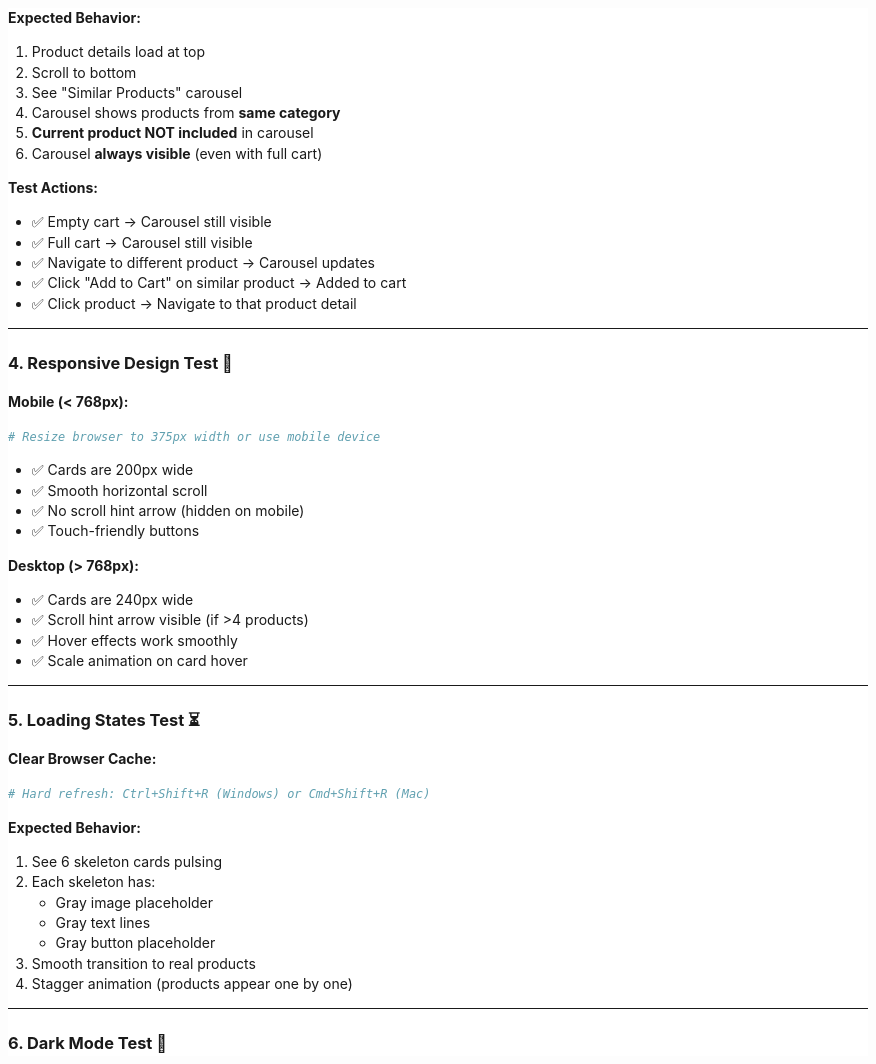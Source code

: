 **Expected Behavior:**
1. Product details load at top
2. Scroll to bottom
3. See "Similar Products" carousel
4. Carousel shows products from **same category**
5. **Current product NOT included** in carousel
6. Carousel **always visible** (even with full cart)

**Test Actions:**
- ✅ Empty cart → Carousel still visible
- ✅ Full cart → Carousel still visible
- ✅ Navigate to different product → Carousel updates
- ✅ Click "Add to Cart" on similar product → Added to cart
- ✅ Click product → Navigate to that product detail

---

### 4. Responsive Design Test 📱

**Mobile (< 768px):**
```bash
# Resize browser to 375px width or use mobile device
```
- ✅ Cards are 200px wide
- ✅ Smooth horizontal scroll
- ✅ No scroll hint arrow (hidden on mobile)
- ✅ Touch-friendly buttons

**Desktop (> 768px):**
- ✅ Cards are 240px wide
- ✅ Scroll hint arrow visible (if >4 products)
- ✅ Hover effects work smoothly
- ✅ Scale animation on card hover

---

### 5. Loading States Test ⏳

**Clear Browser Cache:**
```bash
# Hard refresh: Ctrl+Shift+R (Windows) or Cmd+Shift+R (Mac)
```

**Expected Behavior:**
1. See 6 skeleton cards pulsing
2. Each skeleton has:
   - Gray image placeholder
   - Gray text lines
   - Gray button placeholder
3. Smooth transition to real products
4. Stagger animation (products appear one by one)

---

### 6. Dark Mode Test 🌙
